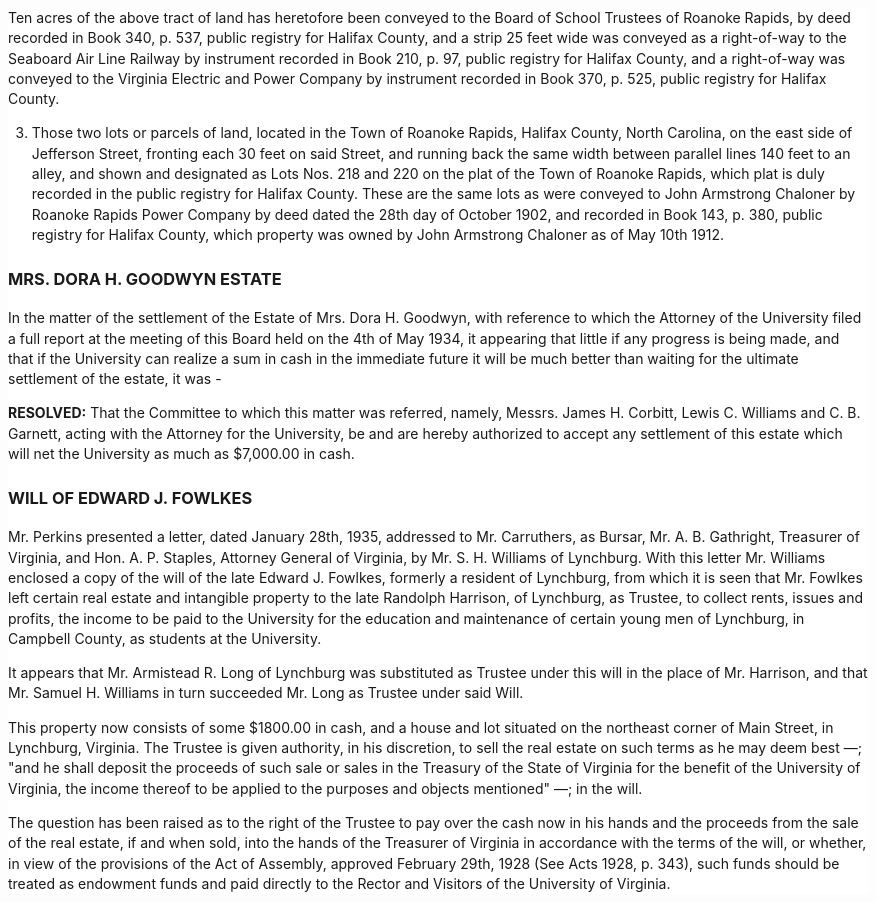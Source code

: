 Ten acres of the above tract of land has heretofore been conveyed to the Board of School Trustees of Roanoke Rapids, by deed recorded in Book 340, p. 537, public registry for Halifax County, and a strip 25 feet wide was conveyed as a right-of-way to the Seaboard Air Line Railway by instrument recorded in Book 210, p. 97, public registry for Halifax County, and a right-of-way was conveyed to the Virginia Electric and Power Company by instrument recorded in Book 370, p. 525, public registry for Halifax County.

3. Those two lots or parcels of land, located in the Town of Roanoke Rapids, Halifax County, North Carolina, on the east side of Jefferson Street, fronting each 30 feet on said Street, and running back the same width between parallel lines 140 feet to an alley, and shown and designated as Lots Nos. 218 and 220 on the plat of the Town of Roanoke Rapids, which plat is duly recorded in the public registry for Halifax County. These are the same lots as were conveyed to John Armstrong Chaloner by Roanoke Rapids Power Company by deed dated the 28th day of October 1902, and recorded in Book 143, p. 380, public registry for Halifax County, which property was owned by John Armstrong Chaloner as of May 10th 1912.

### MRS. DORA H. GOODWYN ESTATE

In the matter of the settlement of the Estate of Mrs. Dora H. Goodwyn, with reference to which the Attorney of the University filed a full report at the meeting of this Board held on the 4th of May 1934, it appearing that little if any progress is being made, and that if the University can realize a sum in cash in the immediate future it will be much better than waiting for the ultimate settlement of the estate, it was -

**RESOLVED:** That the Committee to which this matter was referred, namely, Messrs. James H. Corbitt, Lewis C. Williams and C. B. Garnett, acting with the Attorney for the University, be and are hereby authorized to accept any settlement of this estate which will net the University as much as $7,000.00 in cash.

### WILL OF EDWARD J. FOWLKES

Mr. Perkins presented a letter, dated January 28th, 1935, addressed to Mr. Carruthers, as Bursar, Mr. A. B. Gathright, Treasurer of Virginia, and Hon. A. P. Staples, Attorney General of Virginia, by Mr. S. H. Williams of Lynchburg. With this letter Mr. Williams enclosed a copy of the will of the late Edward J. Fowlkes, formerly a resident of Lynchburg, from which it is seen that Mr. Fowlkes left certain real estate and intangible property to the late Randolph Harrison, of Lynchburg, as Trustee, to collect rents, issues and profits, the income to be paid to the University for the education and maintenance of certain young men of Lynchburg, in Campbell County, as students at the University.

It appears that Mr. Armistead R. Long of Lynchburg was substituted as Trustee under this will in the place of Mr. Harrison, and that Mr. Samuel H. Williams in turn succeeded Mr. Long as Trustee under said Will.

This property now consists of some $1800.00 in cash, and a house and lot situated on the northeast corner of Main Street, in Lynchburg, Virginia. The Trustee is given authority, in his discretion, to sell the real estate on such terms as he may deem best —; "and he shall deposit the proceeds of such sale or sales in the Treasury of the State of Virginia for the benefit of the University of Virginia, the income thereof to be applied to the purposes and objects mentioned" —; in the will.

The question has been raised as to the right of the Trustee to pay over the cash now in his hands and the proceeds from the sale of the real estate, if and when sold, into the hands of the Treasurer of Virginia in accordance with the terms of the will, or whether, in view of the provisions of the Act of Assembly, approved February 29th, 1928 (See Acts 1928, p. 343), such funds should be treated as endowment funds and paid directly to the Rector and Visitors of the University of Virginia.
